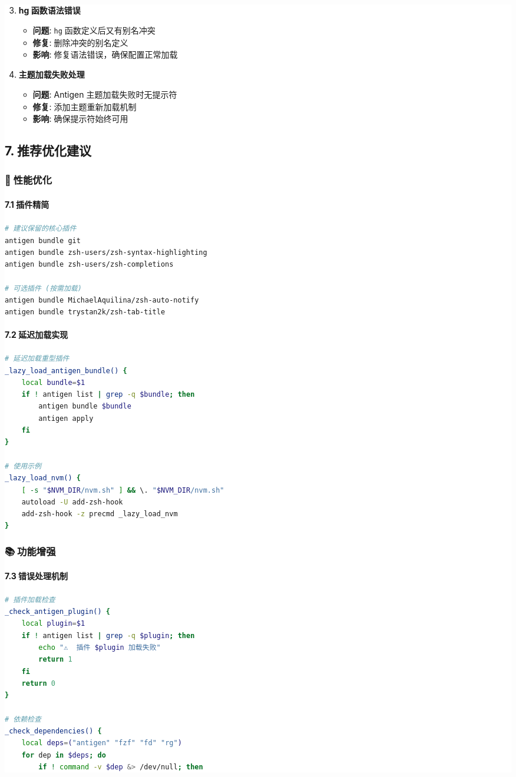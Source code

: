 3. **hg 函数语法错误**
   - **问题**: `hg` 函数定义后又有别名冲突
   - **修复**: 删除冲突的别名定义
   - **影响**: 修复语法错误，确保配置正常加载

4. **主题加载失败处理**
   - **问题**: Antigen 主题加载失败时无提示符
   - **修复**: 添加主题重新加载机制
   - **影响**: 确保提示符始终可用

## 7. 推荐优化建议

### 🚀 **性能优化**

#### 7.1 插件精简
```bash
# 建议保留的核心插件
antigen bundle git
antigen bundle zsh-users/zsh-syntax-highlighting
antigen bundle zsh-users/zsh-completions

# 可选插件 (按需加载)
antigen bundle MichaelAquilina/zsh-auto-notify
antigen bundle trystan2k/zsh-tab-title
```

#### 7.2 延迟加载实现
```bash
# 延迟加载重型插件
_lazy_load_antigen_bundle() {
    local bundle=$1
    if ! antigen list | grep -q $bundle; then
        antigen bundle $bundle
        antigen apply
    fi
}

# 使用示例
_lazy_load_nvm() {
    [ -s "$NVM_DIR/nvm.sh" ] && \. "$NVM_DIR/nvm.sh"
    autoload -U add-zsh-hook
    add-zsh-hook -z precmd _lazy_load_nvm
}
```

### 📚 **功能增强**

#### 7.3 错误处理机制
```bash
# 插件加载检查
_check_antigen_plugin() {
    local plugin=$1
    if ! antigen list | grep -q $plugin; then
        echo "⚠️  插件 $plugin 加载失败"
        return 1
    fi
    return 0
}

# 依赖检查
_check_dependencies() {
    local deps=("antigen" "fzf" "fd" "rg")
    for dep in $deps; do
        if ! command -v $dep &> /dev/null; then
```